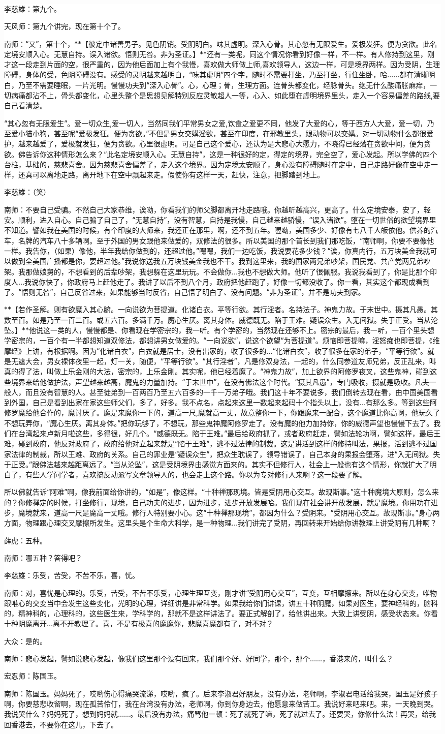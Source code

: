 李慈雄：第九个。

天风师：第九个讲完，现在第十个了。

南师：“又”，第十个，**【彼定中诸善男子。见色阴销。受阴明白。味其虚明。深入心骨。其心忽有无限爱生。爱极发狂。便为贪欲。此名定境安顺入心。无慧自持。误入诸欲。悟则无咎。非为圣证。】**还有一类呢，同这个情况你看到好像一样，不一样。有人修持到这里，刚才这一段走到片面的空，很严重的，因为他后面加上有个我慢，喜欢做大师做上师,喜欢领导人，这边一样，可是境界两样。因为受阴，生理障碍，身体的受，色阴障碍没有。感受的灵明越来越明白，“味其虚明”四个字，随时不需要打坐，乃至打坐，行住坐卧，哈……都在清晰明白，乃至不需要睡眠，一片光明。慢慢功夫到“深入心骨”。心，心理；骨，生理方面。连骨头都变化，经脉骨头。绝无什么酸痛胀痳痒，一切病痛都沾不上，骨头都变化，心里头整个是思想见解特别反应灵敏超人一等，心入、如此堕在虚明境界里头，走入一个容易偏差的路线,要自己看清楚。

“其心忽有无限爱生”。爱一切众生,爱一切人，当然同我们平常男女之爱,饮食之爱更不同，他发了大爱的心，等于西方人大爱，爱一切，乃至爱小猫小狗，甚至呢“爱极发狂。便为贪欲。”不但是男女交媾淫欲，甚至在印度，在邪教里头，跟动物可以交媾。对一切动物什么都很爱护，越来越爱了，爱极就发狂，便为贪欲。心里很虚明。可是自己这个爱心，还认为是大悲心大愿力，不晓得已经落在贪欲中间，便为贪欲。佛告诉你这种情形怎么来？“此名定境安顺入心。无慧自持”，这是一种很好的定，得定的境界，完全空了，爱心发起。所以学佛的四个台柱，基础的，慈悲喜舍。因为慈悲喜舍偏差了，走入这个境界。因为定境太安顺了，身心没有障碍随时在定中，自己走路好像在空中走一样，还真可以离地走路，离开地下在空中飘起来走。假使你有这样一天，赶快，注意，把脚踏到地上。

李慈雄：（笑）

南师：不要自己受骗。不然自己大家恭维，诶呦，你看我们的师父脚都离开地走路哦。你越听越高兴，更高了。什么定境安泰，安了，轻安。顺利，进入自心。自己骗了自己了，“无慧自持”，没有智慧，自持是我慢，自己越来越骄慢，“误入诸欲”。堕在一切世俗的欲望境界里不知道。譬如我在美国的时候，有个印度的大师来，我还正在那里，啊，还不到五年。喔呦，美国多少、好像有七八千人皈依他。供养的汽车，名牌的汽车八十多辆啊。至于外国的男女跟他来做爱的，双修法的很多。所以美国的那个首长到我们那吃饭，“南师啊，你要不要像他一样。我告你，（如果）像他，半年我给你做到的，还超过他。”嘿嘿，我们一边吃饭，我说要花多少钱？“诶，你真内行，五万块美金我就可以做到全美国广播都是你，要超过他。”我说你送我五万块钱美金我也不干。我到这里来，我的国家两兄弟吵架，国民党、共产党两兄弟吵架。我那做娘舅的，不想看到的后辈吵架，我想躲在这里玩玩。不会做你…我也不想做大师。他听了很佩服。我说我看到了，你是比那个印度人…我说你快了，你政府马上赶他走了。我讲了以后不到八个月，政府把他赶跑了，好像一切都没收了。你一看，其实这个都现成看到了。“悟则无咎”，自己反省过来，如果能够当时反省，自己悟了明白了、没有问题。“非为圣证”，并不是功夫到家。

**【若作圣解。则有欲魔入其心腑。一向说欲为菩提道。化诸白衣。平等行欲。其行淫者。名持法子。神鬼力故。于末世中。摄其凡愚。其数至百。如是乃至一百二百。或五六百。多满千万。魔心生厌。离其身体。威德既无。陷于王难。疑误众生。入无间狱。失于正受。当从沦坠。】**他说这一类的人，慢慢都是、你看现在学密宗的，我一听。有个学密的，当然现在还够不上。密宗的最后，我一听，一百个里头想学密宗的，一百个有一半都想知道双修法，都想讲男女做爱的。“一向说欲”，说这个欲望“为菩提道”。烦恼即菩提嘛，淫怒痴也即菩提，《维摩经》上讲，有根据啊。因为“化诸白衣”，白衣就是居士，没有出家的，收了很多的…“化诸白衣”，收了很多在家的弟子，“平等行欲”。就是无遮大会，男女裸体夜里一起，灯一关，随便，“平等行欲”。“其行淫者”，凡是修双身法，一起的，什么同参道友师兄弟，反正乱来，叫真的得了法，叫做上乐金刚的大法，密宗的，上乐金刚。其实呢，他已经着魔了。“神鬼力故”，加上欲界的阿修罗夜叉，这些鬼神，碰到这些境界来给他做护法，声望越来越高，魔鬼的力量加持。“于末世中”，在没有佛法这个时代。“摄其凡愚”，专门吸收，摄就是吸收。凡夫一般人，而且没有智慧的人。甚至徒弟到一百两百乃至五六百多的一千一万弟子哦。我们这十年不要说多，我们倒转去现在看，由中国美国看到外国，自己是看到出家在家这些师父们，多了，好多。我不点名，点起来这里一数起来起码十个指头以上，没有…有那么多。等到这些阿修罗魔给他合作的，魔讨厌了。魔是来魔你一下的，道高一尺,魔就高一丈，故意整你一下，你跟魔来一配合，这个魔道比你高啊，他玩久了不想玩弄你，“魔心生厌。离其身体。”把你玩够了，不想玩，那些鬼神魔阿修罗走了。没有魔的他力加持你，你的威德声望也慢慢下去了。我们在台湾起来卢新月啦这些，多得很，好几个。“威德既无。陷于王难。”最后给政府抓了，或者政府赶走，譬如法轮功啊，譬如这样，最后王难，碰到政府，他反对政府了，政府给他对立起来就是“陷于王难”，逃不过法律的制裁。这是讲活到这样的修持叫法，果报，活到逃不过国家法律的制裁，所以王难、政府的关系。自己的罪业是“疑误众生”，把众生耽误了，领导错误了，自己本身的果报会堕落，进“入无间狱。失于正受。”跟佛法越来越距离远了。“当从沦坠”，这是受阴境界由感觉方面来的。其实不但修行人，社会上一般也有这个情形，你就扩大了明白了，有些人学问学者，喜欢搞反动派写文章领导人的，也会走上这个路。你以为专对修行人来啊？这一段要了解。

所以佛就告诉“阿难”啊，像我前面给你讲的，“如是”，像这样。“十种禅那现境。皆是受阴用心交互。故现斯事。”这十种魔境大原则，怎么来的？你修禅定的时候，打坐修行，现境，自己功夫的进步，因为进步，进步开放发展哈。我们现在社会讲开放发展，就是魔境。你用功在进步，魔境就来，道高一尺是魔高一丈哦。修行人特别要小心。这“十种禅那现境”，都因为什么？受阴来。“受阴用心交互。故现斯事。”身心两方面，物理跟心理交叉摩擦所发生。这里头是个生命大科学，是一种物理…我们讲完了受阴，再回转来开始给你讲教理上讲受阴有几种啊？

薛虎：五种。

南师：哪五种？答得吧？

李慈雄：乐受，苦受，不苦不乐，喜，忧。

南师：对，喜忧是心理的。乐受，苦受，不苦不乐受，心理生理互变，刚才讲“受阴用心交互”，互变，互相摩擦来。所以在身心交变，唯物跟唯心的交变当中会发生这些变化，光明的心理，详细讲是非常科学。如果我给你们讲课，讲五十种阴魔，如果对医生，要神经科的，脑科的，精神科的，心理科的，这些医生来，学科学的，那就不是这样讲法了。要正式解剖了，给他讲出来。大致上讲受阴，感受状态来。你看十种阴魔离开…离不开教理了。喜，不是有极喜的魔魔你，悲魔喜魔都有了，对不对？

大众：是的。

南师：悲心发起，譬如说悲心发起，像我们这里那个没有回来，我们那个好、好同学，那个，那个……，香港来的，叫什么？

宏忍师：陈国玉。

南师：陈国玉。妈妈死了，哎哟伤心得痛哭流涕，哎哟，疯了。后来李淑君好朋友，没有办法，老师啊，李淑君电话给我哭，国玉是好孩子啊，你要慈悲收留啊，现在孤苦伶仃，我在台湾没有办法，老师啊，你到你身边去，他愿意来做苦工。我说好来吧来吧。来，一天晚到哭。我说哭什么？妈妈死了，想到妈妈就……。最后没有办法，痛骂他一顿：死了就死了嘛，死了就过去了。还要哭，你修什么法！再哭，给我回香港去，不要你在这儿，下去了。
